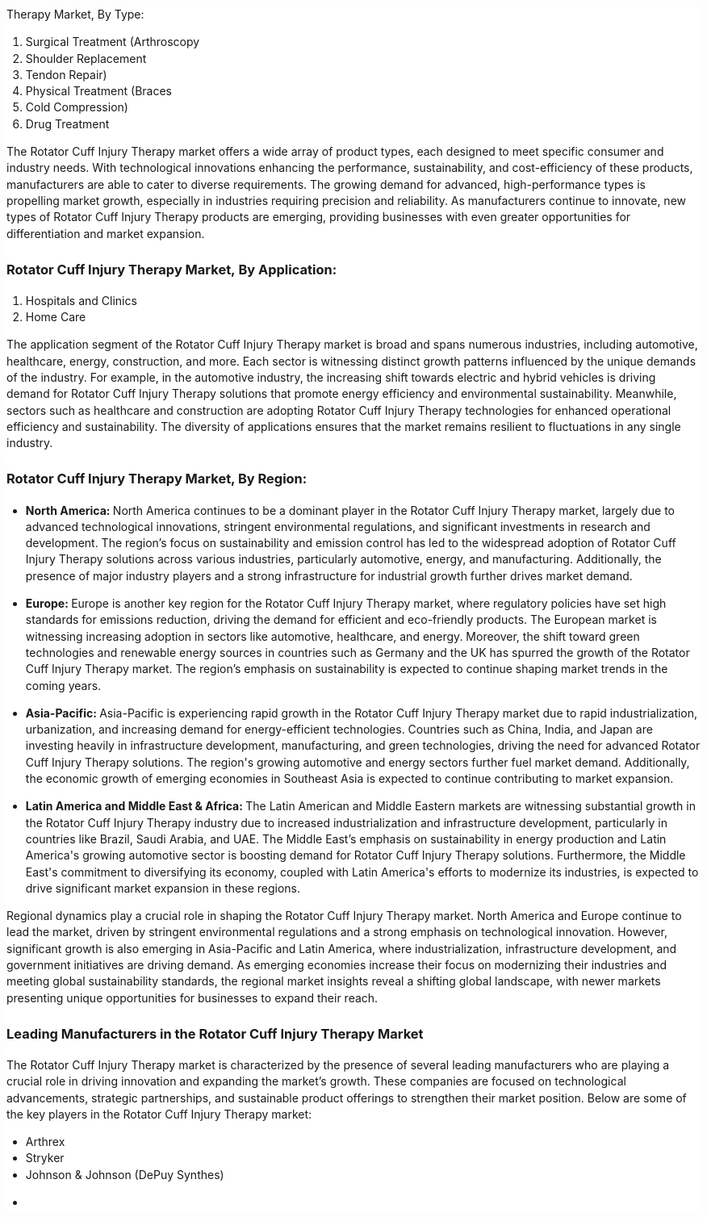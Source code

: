 Therapy Market, By Type:<br /></strong></h3><ol><li>Surgical Treatment (Arthroscopy<li> Shoulder Replacement<li> Tendon Repair)<li> Physical Treatment (Braces<li> Cold Compression)<li> Drug Treatment</li></ol><p>The Rotator Cuff Injury Therapy market offers a wide array of product types, each designed to meet specific consumer and industry needs. With technological innovations enhancing the performance, sustainability, and cost-efficiency of these products, manufacturers are able to cater to diverse requirements. The growing demand for advanced, high-performance types is propelling market growth, especially in industries requiring precision and reliability. As manufacturers continue to innovate, new types of Rotator Cuff Injury Therapy products are emerging, providing businesses with even greater opportunities for differentiation and market expansion.</p><h3>Rotator Cuff Injury Therapy Market,&nbsp;By Application:</h3><ol><li>Hospitals and Clinics<li> Home Care</li></ol><p>The application segment of the Rotator Cuff Injury Therapy market is broad and spans numerous industries, including automotive, healthcare, energy, construction, and more. Each sector is witnessing distinct growth patterns influenced by the unique demands of the industry. For example, in the automotive industry, the increasing shift towards electric and hybrid vehicles is driving demand for Rotator Cuff Injury Therapy solutions that promote energy efficiency and environmental sustainability. Meanwhile, sectors such as healthcare and construction are adopting Rotator Cuff Injury Therapy technologies for enhanced operational efficiency and sustainability. The diversity of applications ensures that the market remains resilient to fluctuations in any single industry.</p><h3>Rotator Cuff Injury Therapy Market, By Region:</h3><ul><li><p><strong>North America:&nbsp;</strong>North America continues to be a dominant player in the Rotator Cuff Injury Therapy market, largely due to advanced technological innovations, stringent environmental regulations, and significant investments in research and development. The region&rsquo;s focus on sustainability and emission control has led to the widespread adoption of Rotator Cuff Injury Therapy solutions across various industries, particularly automotive, energy, and manufacturing. Additionally, the presence of major industry players and a strong infrastructure for industrial growth further drives market demand.</p></li><li><p><strong><strong>Europe:&nbsp;</strong></strong>Europe is another key region for the Rotator Cuff Injury Therapy market, where regulatory policies have set high standards for emissions reduction, driving the demand for efficient and eco-friendly products. The European market is witnessing increasing adoption in sectors like automotive, healthcare, and energy. Moreover, the shift toward green technologies and renewable energy sources in countries such as Germany and the UK has spurred the growth of the Rotator Cuff Injury Therapy market. The region&rsquo;s emphasis on sustainability is expected to continue shaping market trends in the coming years.</p></li><li><p><strong><strong>Asia-Pacific:&nbsp;</strong></strong>Asia-Pacific is experiencing rapid growth in the Rotator Cuff Injury Therapy market due to rapid industrialization, urbanization, and increasing demand for energy-efficient technologies. Countries such as China, India, and Japan are investing heavily in infrastructure development, manufacturing, and green technologies, driving the need for advanced Rotator Cuff Injury Therapy solutions. The region's growing automotive and energy sectors further fuel market demand. Additionally, the economic growth of emerging economies in Southeast Asia is expected to continue contributing to market expansion.</p></li><li><p><strong><strong>Latin America and Middle East &amp; Africa:&nbsp;</strong></strong>The Latin American and Middle Eastern markets are witnessing substantial growth in the Rotator Cuff Injury Therapy industry due to increased industrialization and infrastructure development, particularly in countries like Brazil, Saudi Arabia, and UAE. The Middle East&rsquo;s emphasis on sustainability in energy production and Latin America's growing automotive sector is boosting demand for Rotator Cuff Injury Therapy solutions. Furthermore, the Middle East's commitment to diversifying its economy, coupled with Latin America's efforts to modernize its industries, is expected to drive significant market expansion in these regions.</p></li></ul><p>Regional dynamics play a crucial role in shaping the Rotator Cuff Injury Therapy market. North America and Europe continue to lead the market, driven by stringent environmental regulations and a strong emphasis on technological innovation. However, significant growth is also emerging in Asia-Pacific and Latin America, where industrialization, infrastructure development, and government initiatives are driving demand. As emerging economies increase their focus on modernizing their industries and meeting global sustainability standards, the regional market insights reveal a shifting global landscape, with newer markets presenting unique opportunities for businesses to expand their reach.</p><h3><strong>Leading Manufacturers in the Rotator Cuff Injury Therapy Market</strong></h3><p>The Rotator Cuff Injury Therapy market is characterized by the presence of several leading manufacturers who are playing a crucial role in driving innovation and expanding the market&rsquo;s growth. These companies are focused on technological advancements, strategic partnerships, and sustainable product offerings to strengthen their market position. Below are some of the key players in the Rotator Cuff Injury Therapy market:</p></div><div class="article-main__content" data-test-id="publishing-text-block"><ul><li><span class="">Arthrex<li> Stryker<li> Johnson & Johnson (DePuy Synthes)<li>